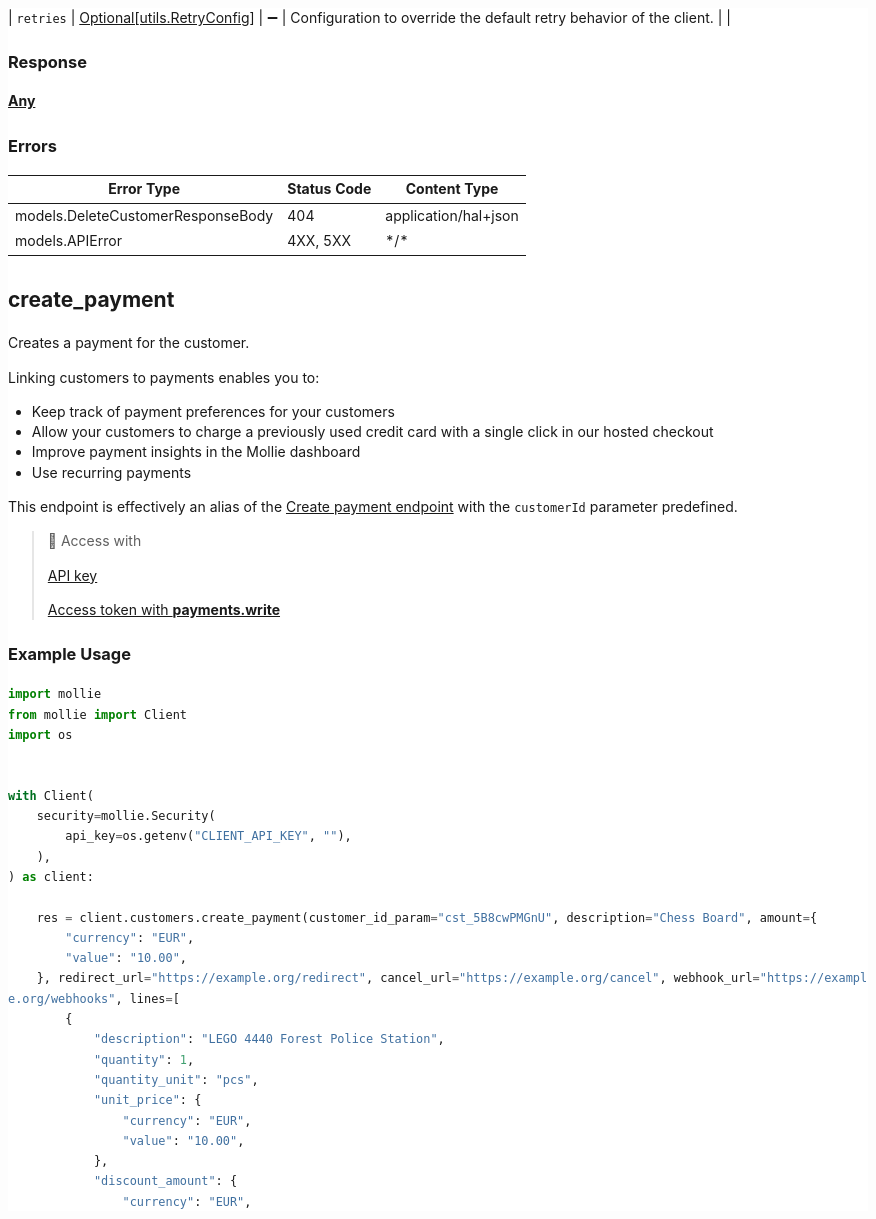| `retries`                                                                                                                                                                                                                                                                                            | [Optional[utils.RetryConfig]](../../models/utils/retryconfig.md)                                                                                                                                                                                                                                     | :heavy_minus_sign:                                                                                                                                                                                                                                                                                   | Configuration to override the default retry behavior of the client.                                                                                                                                                                                                                                  |                                                                                                                                                                                                                                                                                                      |

### Response

**[Any](../../models/.md)**

### Errors

| Error Type                        | Status Code                       | Content Type                      |
| --------------------------------- | --------------------------------- | --------------------------------- |
| models.DeleteCustomerResponseBody | 404                               | application/hal+json              |
| models.APIError                   | 4XX, 5XX                          | \*/\*                             |

## create_payment

Creates a payment for the customer.

Linking customers to payments enables you to:

* Keep track of payment preferences for your customers
* Allow your customers to charge a previously used credit card with a single click in our hosted checkout
* Improve payment insights in the Mollie dashboard
* Use recurring payments

This endpoint is effectively an alias of the [Create payment endpoint](create-payment) with the `customerId` parameter predefined.

> 🔑 Access with
>
> [API key](/reference/authentication)
>
> [Access token with **payments.write**](/reference/authentication)

### Example Usage

```python
import mollie
from mollie import Client
import os


with Client(
    security=mollie.Security(
        api_key=os.getenv("CLIENT_API_KEY", ""),
    ),
) as client:

    res = client.customers.create_payment(customer_id_param="cst_5B8cwPMGnU", description="Chess Board", amount={
        "currency": "EUR",
        "value": "10.00",
    }, redirect_url="https://example.org/redirect", cancel_url="https://example.org/cancel", webhook_url="https://example.org/webhooks", lines=[
        {
            "description": "LEGO 4440 Forest Police Station",
            "quantity": 1,
            "quantity_unit": "pcs",
            "unit_price": {
                "currency": "EUR",
                "value": "10.00",
            },
            "discount_amount": {
                "currency": "EUR",
```